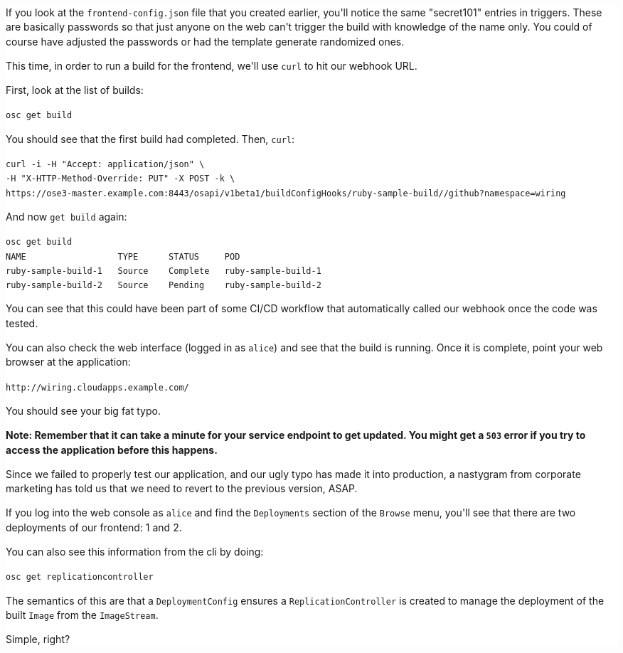 If you look at the `frontend-config.json` file that you created earlier,
you'll notice the same "secret101" entries in triggers. These are
basically passwords so that just anyone on the web can't trigger the
build with knowledge of the name only. You could of course have adjusted
the passwords or had the template generate randomized ones.

This time, in order to run a build for the frontend, we'll use `curl` to hit our
webhook URL.

First, look at the list of builds:

    osc get build

You should see that the first build had completed. Then, `curl`:

    curl -i -H "Accept: application/json" \
    -H "X-HTTP-Method-Override: PUT" -X POST -k \
    https://ose3-master.example.com:8443/osapi/v1beta1/buildConfigHooks/ruby-sample-build//github?namespace=wiring

And now `get build` again:

    osc get build
    NAME                  TYPE      STATUS     POD
    ruby-sample-build-1   Source    Complete   ruby-sample-build-1
    ruby-sample-build-2   Source    Pending    ruby-sample-build-2

You can see that this could have been part of some CI/CD workflow that
automatically called our webhook once the code was tested.

You can also check the web interface (logged in as `alice`) and see
that the build is running. Once it is complete, point your web browser
at the application:

    http://wiring.cloudapps.example.com/

You should see your big fat typo.

**Note: Remember that it can take a minute for your service endpoint to get
updated. You might get a `503` error if you try to access the application before
this happens.**

Since we failed to properly test our application, and our ugly typo has made it
into production, a nastygram from corporate marketing has told us that we need
to revert to the previous version, ASAP.

If you log into the web console as `alice` and find the `Deployments` section of
the `Browse` menu, you'll see that there are two deployments of our frontend: 1
and 2.

You can also see this information from the cli by doing:

    osc get replicationcontroller

The semantics of this are that a `DeploymentConfig` ensures a
`ReplicationController` is created to manage the deployment of the built `Image`
from the `ImageStream`.

Simple, right?
